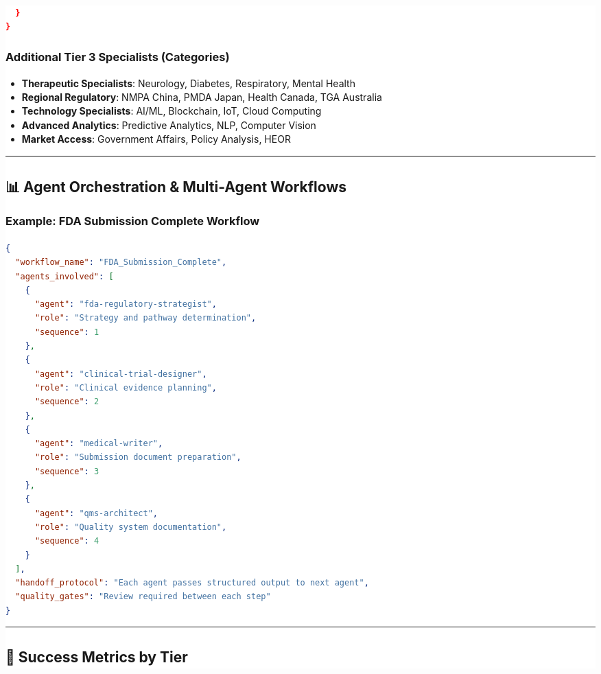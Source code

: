 ```json
  }
}
```

### Additional Tier 3 Specialists (Categories)
- **Therapeutic Specialists**: Neurology, Diabetes, Respiratory, Mental Health
- **Regional Regulatory**: NMPA China, PMDA Japan, Health Canada, TGA Australia
- **Technology Specialists**: AI/ML, Blockchain, IoT, Cloud Computing
- **Advanced Analytics**: Predictive Analytics, NLP, Computer Vision
- **Market Access**: Government Affairs, Policy Analysis, HEOR

---

## 📊 Agent Orchestration & Multi-Agent Workflows

### Example: FDA Submission Complete Workflow
```json
{
  "workflow_name": "FDA_Submission_Complete",
  "agents_involved": [
    {
      "agent": "fda-regulatory-strategist",
      "role": "Strategy and pathway determination",
      "sequence": 1
    },
    {
      "agent": "clinical-trial-designer",
      "role": "Clinical evidence planning",
      "sequence": 2
    },
    {
      "agent": "medical-writer",
      "role": "Submission document preparation",
      "sequence": 3
    },
    {
      "agent": "qms-architect",
      "role": "Quality system documentation",
      "sequence": 4
    }
  ],
  "handoff_protocol": "Each agent passes structured output to next agent",
  "quality_gates": "Review required between each step"
}
```

---

## 🎯 Success Metrics by Tier

